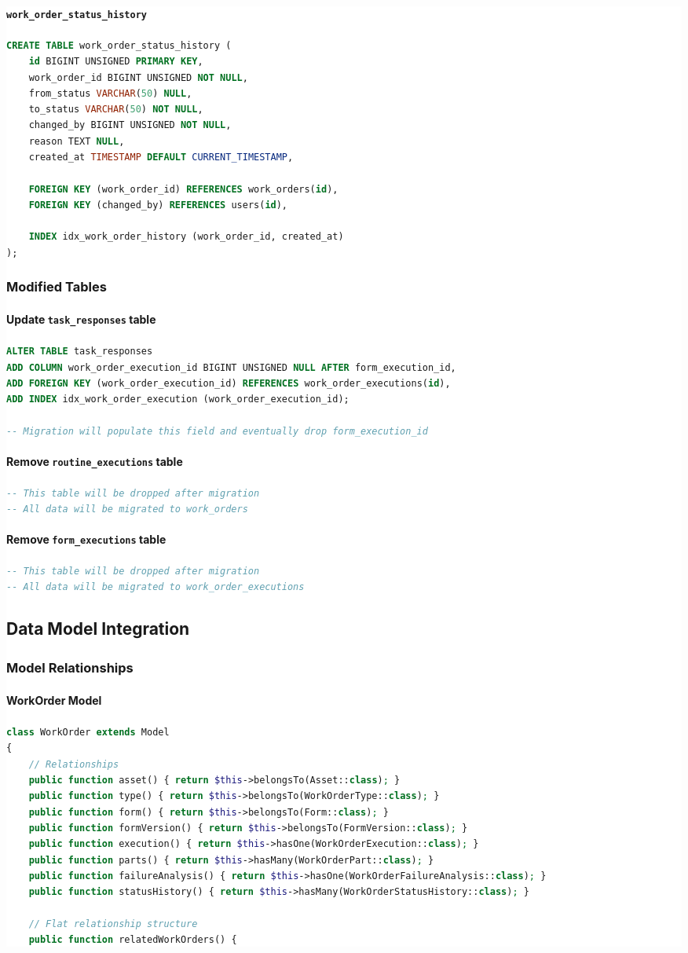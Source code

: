 ```sql
```

#### `work_order_status_history`
```sql
CREATE TABLE work_order_status_history (
    id BIGINT UNSIGNED PRIMARY KEY,
    work_order_id BIGINT UNSIGNED NOT NULL,
    from_status VARCHAR(50) NULL,
    to_status VARCHAR(50) NOT NULL,
    changed_by BIGINT UNSIGNED NOT NULL,
    reason TEXT NULL,
    created_at TIMESTAMP DEFAULT CURRENT_TIMESTAMP,
    
    FOREIGN KEY (work_order_id) REFERENCES work_orders(id),
    FOREIGN KEY (changed_by) REFERENCES users(id),
    
    INDEX idx_work_order_history (work_order_id, created_at)
);
```

### Modified Tables

#### Update `task_responses` table
```sql
ALTER TABLE task_responses 
ADD COLUMN work_order_execution_id BIGINT UNSIGNED NULL AFTER form_execution_id,
ADD FOREIGN KEY (work_order_execution_id) REFERENCES work_order_executions(id),
ADD INDEX idx_work_order_execution (work_order_execution_id);

-- Migration will populate this field and eventually drop form_execution_id
```

#### Remove `routine_executions` table
```sql
-- This table will be dropped after migration
-- All data will be migrated to work_orders
```

#### Remove `form_executions` table
```sql
-- This table will be dropped after migration
-- All data will be migrated to work_order_executions
```

## Data Model Integration

### Model Relationships

#### WorkOrder Model
```php
class WorkOrder extends Model
{
    // Relationships
    public function asset() { return $this->belongsTo(Asset::class); }
    public function type() { return $this->belongsTo(WorkOrderType::class); }
    public function form() { return $this->belongsTo(Form::class); }
    public function formVersion() { return $this->belongsTo(FormVersion::class); }
    public function execution() { return $this->hasOne(WorkOrderExecution::class); }
    public function parts() { return $this->hasMany(WorkOrderPart::class); }
    public function failureAnalysis() { return $this->hasOne(WorkOrderFailureAnalysis::class); }
    public function statusHistory() { return $this->hasMany(WorkOrderStatusHistory::class); }
    
    // Flat relationship structure
    public function relatedWorkOrders() { 
```